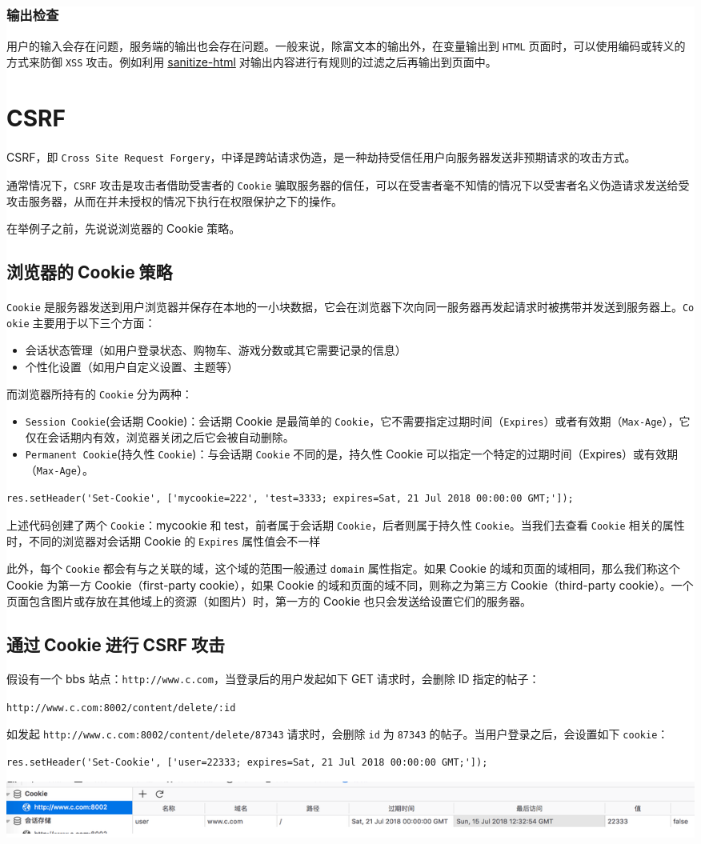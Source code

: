 ### 输出检查

用户的输入会存在问题，服务端的输出也会存在问题。一般来说，除富文本的输出外，在变量输出到 `HTML` 页面时，可以使用编码或转义的方式来防御 `XSS` 攻击。例如利用 [sanitize-html](https://github.com/punkave/sanitize-html) 对输出内容进行有规则的过滤之后再输出到页面中。

# CSRF

CSRF，即 `Cross Site Request Forgery`，中译是跨站请求伪造，是一种劫持受信任用户向服务器发送非预期请求的攻击方式。

通常情况下，`CSRF` 攻击是攻击者借助受害者的 `Cookie` 骗取服务器的信任，可以在受害者毫不知情的情况下以受害者名义伪造请求发送给受攻击服务器，从而在并未授权的情况下执行在权限保护之下的操作。

在举例子之前，先说说浏览器的 Cookie 策略。

## 浏览器的 Cookie 策略

`Cookie` 是服务器发送到用户浏览器并保存在本地的一小块数据，它会在浏览器下次向同一服务器再发起请求时被携带并发送到服务器上。`Cookie` 主要用于以下三个方面：

- 会话状态管理（如用户登录状态、购物车、游戏分数或其它需要记录的信息）
- 个性化设置（如用户自定义设置、主题等）

而浏览器所持有的 `Cookie` 分为两种：

- `Session Cookie`(会话期 Cookie)：会话期 Cookie 是最简单的 `Cookie`，它不需要指定过期时间（`Expires`）或者有效期（`Max-Age`），它仅在会话期内有效，浏览器关闭之后它会被自动删除。
- `Permanent Cookie`(持久性 `Cookie`)：与会话期 `Cookie` 不同的是，持久性 Cookie 可以指定一个特定的过期时间（Expires）或有效期（`Max-Age`）。

```
res.setHeader('Set-Cookie', ['mycookie=222', 'test=3333; expires=Sat, 21 Jul 2018 00:00:00 GMT;']);
```

上述代码创建了两个 `Cookie`：mycookie 和 test，前者属于会话期 `Cookie`，后者则属于持久性 `Cookie`。当我们去查看 `Cookie` 相关的属性时，不同的浏览器对会话期 Cookie 的 `Expires` 属性值会不一样

此外，每个 `Cookie` 都会有与之关联的域，这个域的范围一般通过 `domain` 属性指定。如果 Cookie 的域和页面的域相同，那么我们称这个 Cookie 为第一方 Cookie（first-party cookie），如果 Cookie 的域和页面的域不同，则称之为第三方 Cookie（third-party cookie）。一个页面包含图片或存放在其他域上的资源（如图片）时，第一方的 Cookie 也只会发送给设置它们的服务器。

## 通过 Cookie 进行 CSRF 攻击

假设有一个 bbs 站点：`http://www.c.com`，当登录后的用户发起如下 GET 请求时，会删除 ID 指定的帖子：

```
http://www.c.com:8002/content/delete/:id
```

如发起 `http://www.c.com:8002/content/delete/87343` 请求时，会删除 `id` 为 `87343` 的帖子。当用户登录之后，会设置如下 `cookie`：

```
res.setHeader('Set-Cookie', ['user=22333; expires=Sat, 21 Jul 2018 00:00:00 GMT;']);
```

![](../images/other/csrf1.png)
